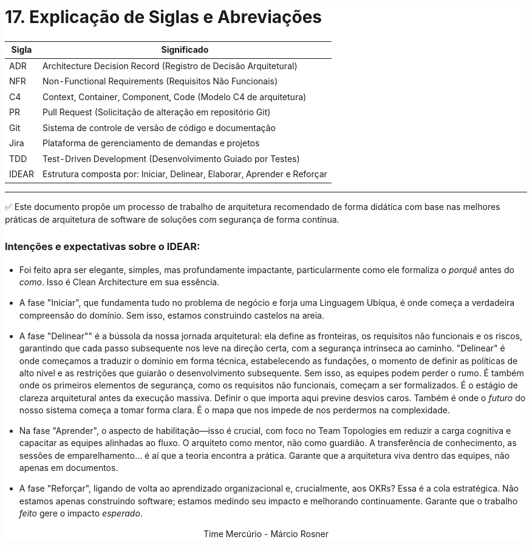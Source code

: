 # 17. Explicação de Siglas e Abreviações

| Sigla | Significado                                                              |
| ----- | ------------------------------------------------------------------------ |
| ADR   | Architecture Decision Record (Registro de Decisão Arquitetural)          |
| NFR   | Non-Functional Requirements (Requisitos Não Funcionais)                  |
| C4    | Context, Container, Component, Code (Modelo C4 de arquitetura)           |
| PR    | Pull Request (Solicitação de alteração em repositório Git)               |
| Git   | Sistema de controle de versão de código e documentação                   |
| Jira  | Plataforma de gerenciamento de demandas e projetos                       |
| TDD   | Test-Driven Development (Desenvolvimento Guiado por Testes)              |
| IDEAR | Estrutura composta por: Iniciar, Delinear, Elaborar, Aprender e Reforçar |

---

✅ Este documento propõe um processo de trabalho de arquitetura recomendado de forma didática com base nas melhores práticas de arquitetura de software de soluções com segurança de forma contínua.

### Intenções e expectativas sobre o IDEAR:

- Foi feito apra ser elegante,  simples, mas profundamente impactante, particularmente como ele formaliza o _porquê_ antes do _como_. Isso é Clean Architecture em sua essência.

- A fase "Iniciar", que fundamenta tudo no problema de negócio e forja uma Linguagem Ubíqua, é onde começa a verdadeira compreensão do domínio. Sem isso, estamos construindo castelos na areia.

- A fase "Delinear"" é a bússola da nossa jornada arquitetural: ela define as fronteiras, os requisitos não funcionais e os riscos, garantindo que cada passo subsequente nos leve na direção certa, com a segurança intrínseca ao caminho. "Delinear" é onde começamos a traduzir o domínio em forma técnica, estabelecendo as fundações, o momento de definir as políticas de alto nível e as restrições que guiarão o desenvolvimento subsequente. Sem isso, as equipes podem perder o rumo. É também onde os primeiros elementos de segurança, como os requisitos não funcionais, começam a ser formalizados. É o estágio de clareza arquitetural antes da execução massiva. Definir o que importa aqui previne desvios caros. Também é onde o _futuro_ do nosso sistema começa a tomar forma clara. É o mapa que nos impede de nos perdermos na complexidade.

- Na fase "Aprender", o aspecto de habilitação—isso é crucial, com foco no Team Topologies em reduzir a carga cognitiva e capacitar as equipes alinhadas ao fluxo. O arquiteto como mentor, não como guardião. A transferência de conhecimento, as sessões de emparelhamento… é aí que a teoria encontra a prática. Garante que a arquitetura viva dentro das equipes, não apenas em documentos. 

- A fase "Reforçar", ligando de volta ao aprendizado organizacional e, crucialmente, aos OKRs? Essa é a cola estratégica. Não estamos apenas construindo software; estamos medindo seu impacto e melhorando continuamente. Garante que o trabalho _feito_ gere o impacto _esperado_.

<center>Time Mercúrio - Márcio Rosner</center>
